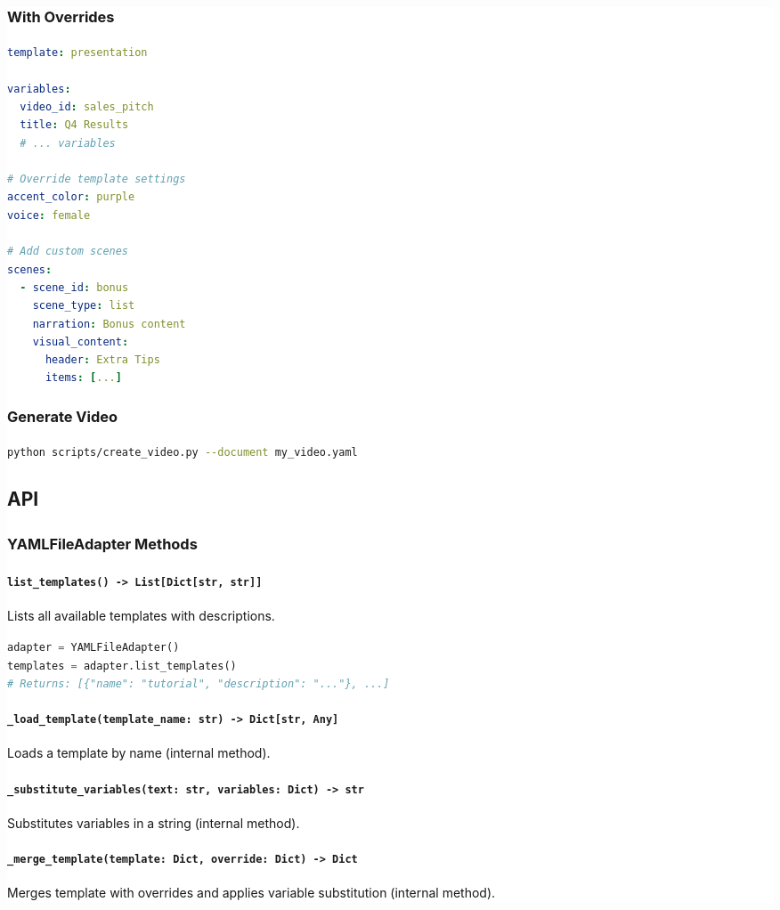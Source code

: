 ### With Overrides

```yaml
template: presentation

variables:
  video_id: sales_pitch
  title: Q4 Results
  # ... variables

# Override template settings
accent_color: purple
voice: female

# Add custom scenes
scenes:
  - scene_id: bonus
    scene_type: list
    narration: Bonus content
    visual_content:
      header: Extra Tips
      items: [...]
```

### Generate Video

```bash
python scripts/create_video.py --document my_video.yaml
```

## API

### YAMLFileAdapter Methods

#### `list_templates() -> List[Dict[str, str]]`
Lists all available templates with descriptions.

```python
adapter = YAMLFileAdapter()
templates = adapter.list_templates()
# Returns: [{"name": "tutorial", "description": "..."}, ...]
```

#### `_load_template(template_name: str) -> Dict[str, Any]`
Loads a template by name (internal method).

#### `_substitute_variables(text: str, variables: Dict) -> str`
Substitutes variables in a string (internal method).

#### `_merge_template(template: Dict, override: Dict) -> Dict`
Merges template with overrides and applies variable substitution (internal method).
